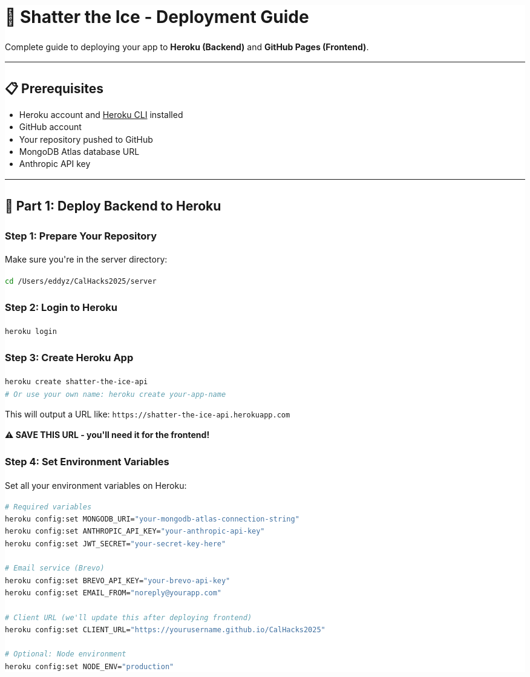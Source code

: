 # 🚀 Shatter the Ice - Deployment Guide

Complete guide to deploying your app to **Heroku (Backend)** and **GitHub Pages (Frontend)**.

---

## 📋 Prerequisites

- Heroku account and [Heroku CLI](https://devcenter.heroku.com/articles/heroku-cli) installed
- GitHub account
- Your repository pushed to GitHub
- MongoDB Atlas database URL
- Anthropic API key

---

## 🔧 Part 1: Deploy Backend to Heroku

### Step 1: Prepare Your Repository

Make sure you're in the server directory:
```bash
cd /Users/eddyz/CalHacks2025/server
```

### Step 2: Login to Heroku

```bash
heroku login
```

### Step 3: Create Heroku App

```bash
heroku create shatter-the-ice-api
# Or use your own name: heroku create your-app-name
```

This will output a URL like: `https://shatter-the-ice-api.herokuapp.com`

**⚠️ SAVE THIS URL - you'll need it for the frontend!**

### Step 4: Set Environment Variables

Set all your environment variables on Heroku:

```bash
# Required variables
heroku config:set MONGODB_URI="your-mongodb-atlas-connection-string"
heroku config:set ANTHROPIC_API_KEY="your-anthropic-api-key"
heroku config:set JWT_SECRET="your-secret-key-here"

# Email service (Brevo)
heroku config:set BREVO_API_KEY="your-brevo-api-key"
heroku config:set EMAIL_FROM="noreply@yourapp.com"

# Client URL (we'll update this after deploying frontend)
heroku config:set CLIENT_URL="https://yourusername.github.io/CalHacks2025"

# Optional: Node environment
heroku config:set NODE_ENV="production"
```
